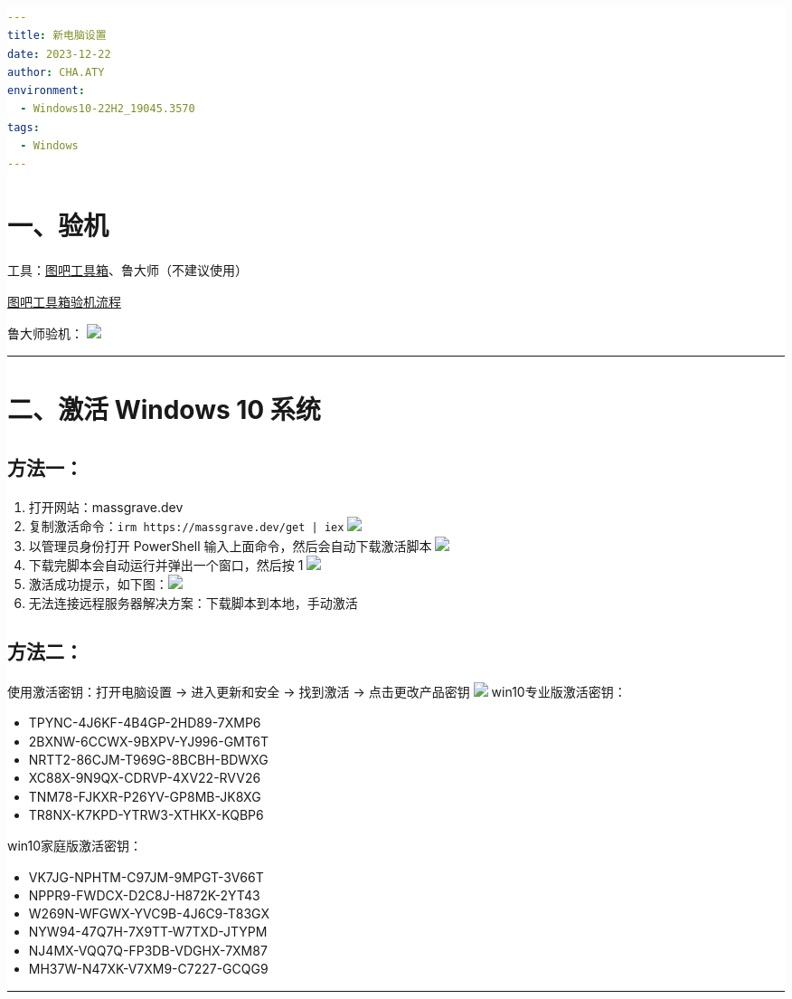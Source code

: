 ```yaml
---
title: 新电脑设置
date: 2023-12-22
author: CHA.ATY
environment:
  - Windows10-22H2_19045.3570
tags:
  - Windows
---
```


# 一、验机

工具：[图吧工具箱](https://www.tbtool.cn/)、鲁大师（不建议使用）

[图吧工具箱验机流程](https://zhuanlan.zhihu.com/p/620902626)

鲁大师验机：
![](个人汇总-杂七杂八/res/14.png)

---

# 二、激活 Windows 10 系统

## 方法一：

1. 打开网站：massgrave.dev
2. 复制激活命令：`irm https://massgrave.dev/get | iex` ![](个人汇总-杂七杂八/res/7.png)
3. 以管理员身份打开 PowerShell 输入上面命令，然后会自动下载激活脚本 ![](个人汇总-杂七杂八/res/8.png)
4. 下载完脚本会自动运行并弹出一个窗口，然后按 1 ![](个人汇总-杂七杂八/res/9.png)
5. 激活成功提示，如下图：![](个人汇总-杂七杂八/res/10.png)
6. 无法连接远程服务器解决方案：下载脚本到本地，手动激活

## 方法二：

使用激活密钥：打开电脑设置 -> 进入更新和安全 -> 找到激活 -> 点击更改产品密钥
![](个人汇总-杂七杂八/res/11.png)
win10专业版激活密钥：
- TPYNC-4J6KF-4B4GP-2HD89-7XMP6
- 2BXNW-6CCWX-9BXPV-YJ996-GMT6T  
- NRTT2-86CJM-T969G-8BCBH-BDWXG
- XC88X-9N9QX-CDRVP-4XV22-RVV26
- TNM78-FJKXR-P26YV-GP8MB-JK8XG
- TR8NX-K7KPD-YTRW3-XTHKX-KQBP6

win10家庭版激活密钥：
- VK7JG-NPHTM-C97JM-9MPGT-3V66T
- NPPR9-FWDCX-D2C8J-H872K-2YT43
- W269N-WFGWX-YVC9B-4J6C9-T83GX
- NYW94-47Q7H-7X9TT-W7TXD-JTYPM
- NJ4MX-VQQ7Q-FP3DB-VDGHX-7XM87
- MH37W-N47XK-V7XM9-C7227-GCQG9

---